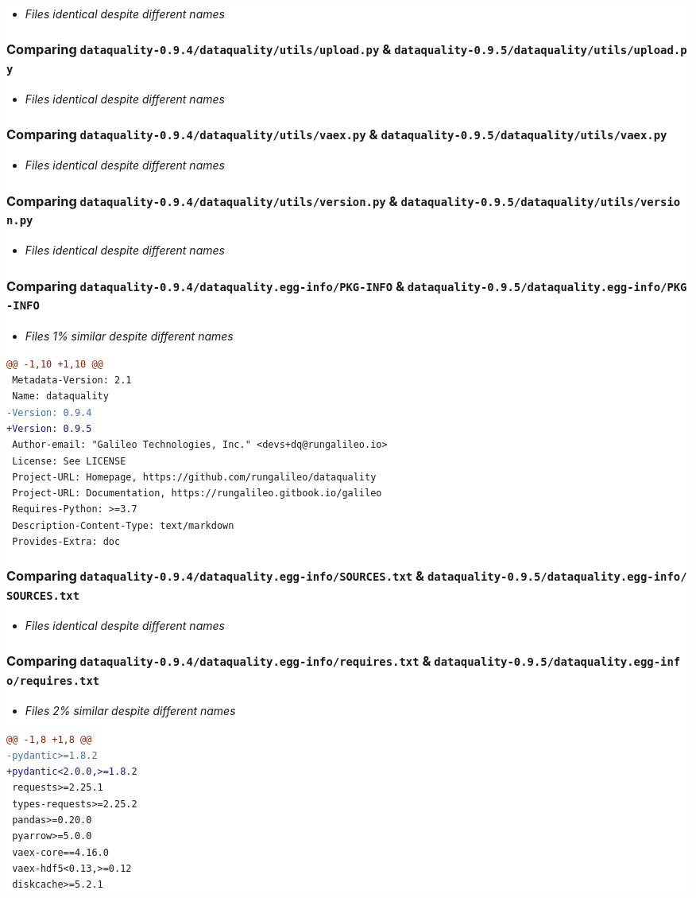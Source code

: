  * *Files identical despite different names*

### Comparing `dataquality-0.9.4/dataquality/utils/upload.py` & `dataquality-0.9.5/dataquality/utils/upload.py`

 * *Files identical despite different names*

### Comparing `dataquality-0.9.4/dataquality/utils/vaex.py` & `dataquality-0.9.5/dataquality/utils/vaex.py`

 * *Files identical despite different names*

### Comparing `dataquality-0.9.4/dataquality/utils/version.py` & `dataquality-0.9.5/dataquality/utils/version.py`

 * *Files identical despite different names*

### Comparing `dataquality-0.9.4/dataquality.egg-info/PKG-INFO` & `dataquality-0.9.5/dataquality.egg-info/PKG-INFO`

 * *Files 1% similar despite different names*

```diff
@@ -1,10 +1,10 @@
 Metadata-Version: 2.1
 Name: dataquality
-Version: 0.9.4
+Version: 0.9.5
 Author-email: "Galileo Technologies, Inc." <devs+dq@rungalileo.io>
 License: See LICENSE
 Project-URL: Homepage, https://github.com/rungalileo/dataquality
 Project-URL: Documentation, https://rungalileo.gitbook.io/galileo
 Requires-Python: >=3.7
 Description-Content-Type: text/markdown
 Provides-Extra: doc
```

### Comparing `dataquality-0.9.4/dataquality.egg-info/SOURCES.txt` & `dataquality-0.9.5/dataquality.egg-info/SOURCES.txt`

 * *Files identical despite different names*

### Comparing `dataquality-0.9.4/dataquality.egg-info/requires.txt` & `dataquality-0.9.5/dataquality.egg-info/requires.txt`

 * *Files 2% similar despite different names*

```diff
@@ -1,8 +1,8 @@
-pydantic>=1.8.2
+pydantic<2.0.0,>=1.8.2
 requests>=2.25.1
 types-requests>=2.25.2
 pandas>=0.20.0
 pyarrow>=5.0.0
 vaex-core==4.16.0
 vaex-hdf5<0.13,>=0.12
 diskcache>=5.2.1
```

